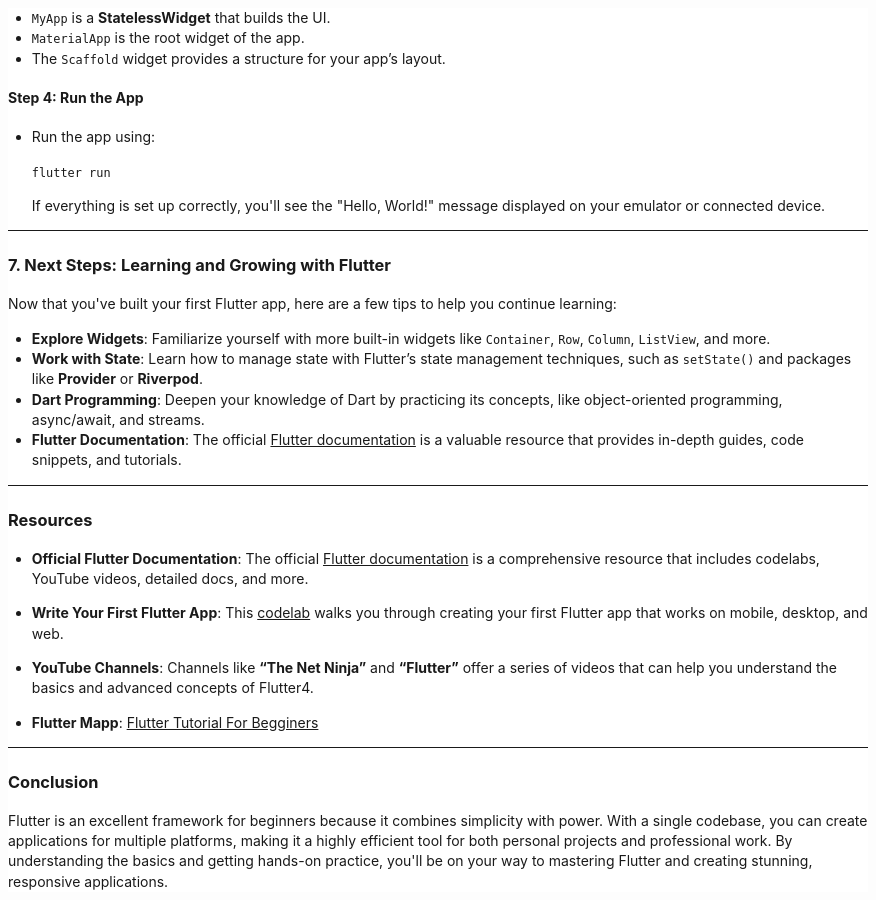   - `MyApp` is a **StatelessWidget** that builds the UI.
  - `MaterialApp` is the root widget of the app.
  - The `Scaffold` widget provides a structure for your app’s layout.

#### Step 4: Run the App
- Run the app using:
  ```
  flutter run
  ```
  If everything is set up correctly, you'll see the "Hello, World!" message displayed on your emulator or connected device.

---

### 7. **Next Steps: Learning and Growing with Flutter**

Now that you've built your first Flutter app, here are a few tips to help you continue learning:

- **Explore Widgets**: Familiarize yourself with more built-in widgets like `Container`, `Row`, `Column`, `ListView`, and more.
- **Work with State**: Learn how to manage state with Flutter’s state management techniques, such as `setState()` and packages like **Provider** or **Riverpod**.
- **Dart Programming**: Deepen your knowledge of Dart by practicing its concepts, like object-oriented programming, async/await, and streams.
- **Flutter Documentation**: The official [Flutter documentation](https://docs.flutter.dev/) is a valuable resource that provides in-depth guides, code snippets, and tutorials.

---
### Resources
- **Official Flutter Documentation**: The official [Flutter documentation](https://docs.flutter.dev/?_gl=1*vgxt10*_ga*MzAyMjM3MzI4LjE3MjY1Nzg0ODA.*_ga_04YGWK0175*MTcyNjU3ODQ4Mi4xLjAuMTcyNjU3ODQ4Mi4wLjAuMA..) is a comprehensive resource that includes codelabs, YouTube videos, detailed docs, and more.

- **Write Your First Flutter App**: This [codelab](https://docs.flutter.dev/get-started/codelab) walks you through creating your first Flutter app that works on mobile, desktop, and web.

-  **YouTube Channels**: Channels like **“The Net Ninja”** and **“Flutter”** offer a series of videos that can help you understand the basics and advanced concepts of Flutter4.

- **Flutter Mapp**: [Flutter Tutorial For Begginers](https://www.youtube.com/watch?v=CD1Y2DmL5JM&t=8773s)

---

### Conclusion

Flutter is an excellent framework for beginners because it combines simplicity with power. With a single codebase, you can create applications for multiple platforms, making it a highly efficient tool for both personal projects and professional work. By understanding the basics and getting hands-on practice, you'll be on your way to mastering Flutter and creating stunning, responsive applications.
